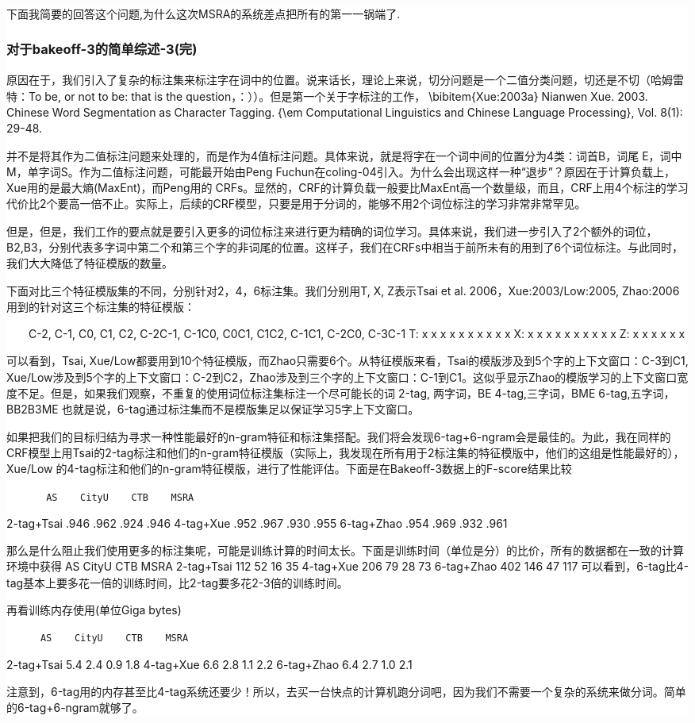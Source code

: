 下面我简要的回答这个问题,为什么这次MSRA的系统差点把所有的第一一锅端了. 


### 对于bakeoff-3的简单综述-3(完)

原因在于，我们引入了复杂的标注集来标注字在词中的位置。说来话长，理论上来说，切分问题是一个二值分类问题，切还是不切（哈姆雷特：To be, or not to be: that is the question，：））。但是第一个关于字标注的工作，
\bibitem{Xue:2003a}
Nianwen Xue. 2003. Chinese Word Segmentation as Character Tagging. {\em Computational Linguistics and Chinese Language Processing}, Vol. 8(1): 29-48.

并不是将其作为二值标注问题来处理的，而是作为4值标注问题。具体来说，就是将字在一个词中间的位置分为4类：词首B，词尾 E，词中M，单字词S。作为二值标注问题，可能最开始由Peng Fuchun在coling-04引入。为什么会出现这样一种“退步”？原因在于计算负载上，Xue用的是最大熵(MaxEnt)，而Peng用的 CRFs。显然的，CRF的计算负载一般要比MaxEnt高一个数量级，而且，CRF上用4个标注的学习代价比2个要高一倍不止。实际上，后续的CRF模型，只要是用于分词的，能够不用2个词位标注的学习非常非常罕见。

但是，但是，我们工作的要点就是要引入更多的词位标注来进行更为精确的词位学习。具体来说，我们进一步引入了2个额外的词位，B2,B3，分别代表多字词中第二个和第三个字的非词尾的位置。这样子，我们在CRFs中相当于前所未有的用到了6个词位标注。与此同时，我们大大降低了特征模版的数量。

下面对比三个特征模版集的不同，分别针对2，4，6标注集。我们分别用T, X, Z表示Tsai et al. 2006，Xue:2003/Low:2005, Zhao:2006用到的针对这三个标注集的特征模版：

　　C-2, C-1, C0, C1, C2, C-2C-1, C-1C0, C0C1, C1C2, C-1C1, C-2C0, C-3C-1
T:   x    x    x   x        x       x     x             x     x      x
X:   x    x    x   x   x    x       x     x      x      x
Z:        x    x   x                x     x             x

可以看到，Tsai, Xue/Low都要用到10个特征模版，而Zhao只需要6个。从特征模版来看，Tsai的模版涉及到5个字的上下文窗口：C-3到C1, Xue/Low涉及到5个字的上下文窗口：C-2到C2，Zhao涉及到三个字的上下文窗口：C-1到C1。这似乎显示Zhao的模版学习的上下文窗口宽度不足。但是，如果我们观察，不重复的使用词位标注集标注一个尽可能长的词
2-tag, 两字词，BE
4-tag,三字词，BME
6-tag,五字词，BB2B3ME
也就是说，6-tag通过标注集而不是模版集足以保证学习5字上下文窗口。

如果把我们的目标归结为寻求一种性能最好的n-gram特征和标注集搭配。我们将会发现6-tag+6-ngram会是最佳的。为此，我在同样的CRF模型上用Tsai的2-tag标注和他们的n-gram特征模版（实际上，我发现在所有用于2标注集的特征模版中，他们的这组是性能最好的），Xue/Low 的4-tag标注和他们的n-gram特征模版，进行了性能评估。下面是在Bakeoff-3数据上的F-score结果比较

           AS    CityU    CTB    MSRA
2-tag+Tsai     .946       .962           .924          .946
4-tag+Xue     .952       .967           .930          .955
6-tag+Zhao   .954       .969           .932          .961

那么是什么阻止我们使用更多的标注集呢，可能是训练计算的时间太长。下面是训练时间（单位是分）的比价，所有的数据都在一致的计算环境中获得
          AS    CityU    CTB    MSRA
2-tag+Tsai    112        52               16           35
4-tag+Xue     206       79                28           73
6-tag+Zhao   402       146              47           117
可以看到，6-tag比4-tag基本上要多花一倍的训练时间，比2-tag要多花2-3倍的训练时间。

再看训练内存使用(单位Giga bytes)

          AS    CityU    CTB    MSRA
2-tag+Tsai     5.4        2.4              0.9          1.8
4-tag+Xue     6.6        2.8              1.1           2.2
6-tag+Zhao   6.4        2.7              1.0           2.1

注意到，6-tag用的内存甚至比4-tag系统还要少！所以，去买一台快点的计算机跑分词吧，因为我们不需要一个复杂的系统来做分词。简单的6-tag+6-ngram就够了。
